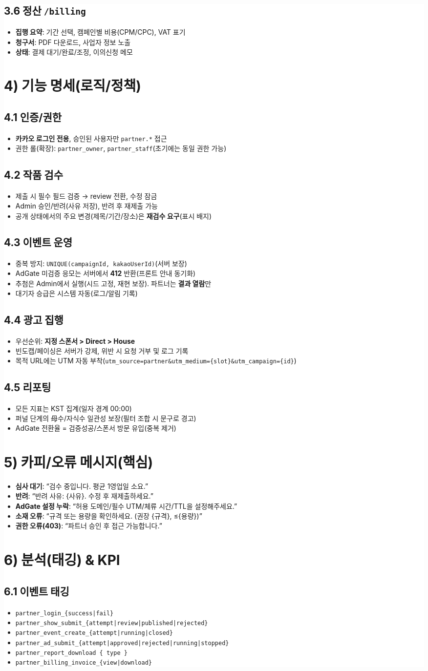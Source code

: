 ## 3.6 정산 `/billing`
- **집행 요약**: 기간 선택, 캠페인별 비용(CPM/CPC), VAT 표기
- **청구서**: PDF 다운로드, 사업자 정보 노출
- **상태**: 결제 대기/완료/조정, 이의신청 메모

# 4) 기능 명세(로직/정책)

## 4.1 인증/권한
- **카카오 로그인 전용**, 승인된 사용자만 `partner.*` 접근
- 권한 롤(확장): `partner_owner`, `partner_staff`(초기에는 동일 권한 가능)

## 4.2 작품 검수
- 제출 시 필수 필드 검증 → review 전환, 수정 잠금
- Admin 승인/반려(사유 저장), 반려 후 재제출 가능
- 공개 상태에서의 주요 변경(제목/기간/장소)은 **재검수 요구**(표시 배지)

## 4.3 이벤트 운영
- 중복 방지: `UNIQUE(campaignId, kakaoUserId)`(서버 보장)
- AdGate 미검증 응모는 서버에서 **412** 반환(프론트 안내 동기화)
- 추첨은 Admin에서 실행(시드 고정, 재현 보장). 파트너는 **결과 열람**만
- 대기자 승급은 시스템 자동(로그/알림 기록)

## 4.4 광고 집행
- 우선순위: **지정 스폰서 > Direct > House**
- 빈도캡/페이싱은 서버가 강제, 위반 시 요청 거부 및 로그 기록
- 목적 URL에는 UTM 자동 부착(`utm_source=partner&utm_medium={slot}&utm_campaign={id}`)

## 4.5 리포팅
- 모든 지표는 KST 집계(일자 경계 00:00)
- 퍼널 단계의 母수/자식수 일관성 보장(필터 조합 시 문구로 경고)
- AdGate 전환율 = 검증성공/스폰서 방문 유입(중복 제거)

# 5) 카피/오류 메시지(핵심)
- **심사 대기**: “검수 중입니다. 평균 1영업일 소요.”
- **반려**: “반려 사유: {사유}. 수정 후 재제출하세요.”
- **AdGate 설정 누락**: “허용 도메인/필수 UTM/체류 시간/TTL을 설정해주세요.”
- **소재 오류**: “규격 또는 용량을 확인하세요. (권장 {규격}, ≤{용량})”
- **권한 오류(403)**: “파트너 승인 후 접근 가능합니다.”

# 6) 분석(태깅) & KPI

## 6.1 이벤트 태깅
- `partner_login_{success|fail}`
- `partner_show_submit_{attempt|review|published|rejected}`
- `partner_event_create_{attempt|running|closed}`
- `partner_ad_submit_{attempt|approved|rejected|running|stopped}`
- `partner_report_download { type }`
- `partner_billing_invoice_{view|download}`
